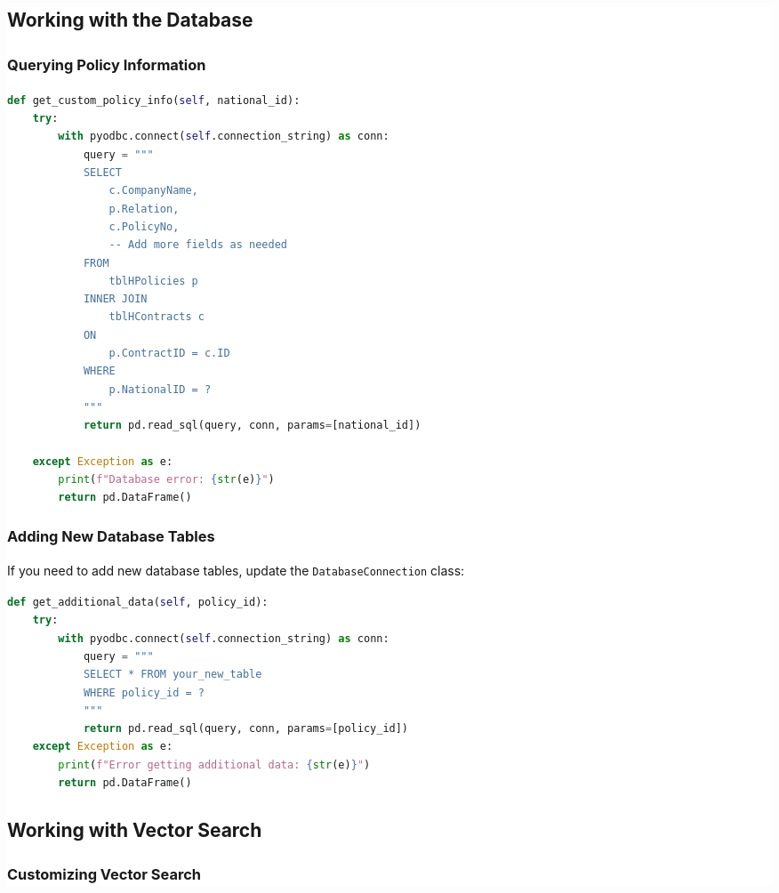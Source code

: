 ## Working with the Database

### Querying Policy Information

```python
def get_custom_policy_info(self, national_id):
    try:
        with pyodbc.connect(self.connection_string) as conn:
            query = """
            SELECT
                c.CompanyName,
                p.Relation,
                c.PolicyNo,
                -- Add more fields as needed
            FROM 
                tblHPolicies p
            INNER JOIN 
                tblHContracts c 
            ON 
                p.ContractID = c.ID
            WHERE 
                p.NationalID = ?
            """
            return pd.read_sql(query, conn, params=[national_id])
                
    except Exception as e:
        print(f"Database error: {str(e)}")
        return pd.DataFrame()
```

### Adding New Database Tables

If you need to add new database tables, update the `DatabaseConnection` class:

```python
def get_additional_data(self, policy_id):
    try:
        with pyodbc.connect(self.connection_string) as conn:
            query = """
            SELECT * FROM your_new_table
            WHERE policy_id = ?
            """
            return pd.read_sql(query, conn, params=[policy_id])
    except Exception as e:
        print(f"Error getting additional data: {str(e)}")
        return pd.DataFrame()
```

## Working with Vector Search

### Customizing Vector Search
